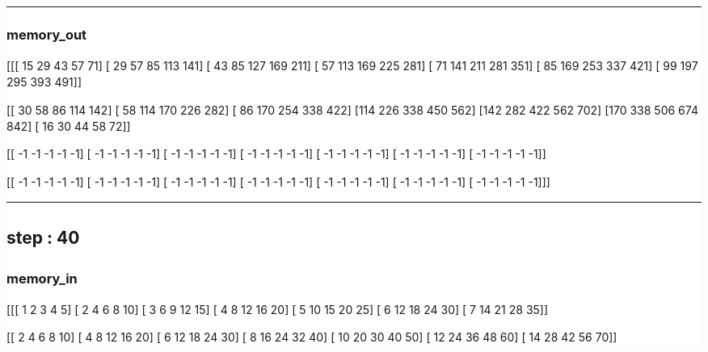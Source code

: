***

### memory_out

[[[ 15  29  43  57  71]
  [ 29  57  85 113 141]
  [ 43  85 127 169 211]
  [ 57 113 169 225 281]
  [ 71 141 211 281 351]
  [ 85 169 253 337 421]
  [ 99 197 295 393 491]]

 [[ 30  58  86 114 142]
  [ 58 114 170 226 282]
  [ 86 170 254 338 422]
  [114 226 338 450 562]
  [142 282 422 562 702]
  [170 338 506 674 842]
  [ 16  30  44  58  72]]

 [[ -1  -1  -1  -1  -1]
  [ -1  -1  -1  -1  -1]
  [ -1  -1  -1  -1  -1]
  [ -1  -1  -1  -1  -1]
  [ -1  -1  -1  -1  -1]
  [ -1  -1  -1  -1  -1]
  [ -1  -1  -1  -1  -1]]

 [[ -1  -1  -1  -1  -1]
  [ -1  -1  -1  -1  -1]
  [ -1  -1  -1  -1  -1]
  [ -1  -1  -1  -1  -1]
  [ -1  -1  -1  -1  -1]
  [ -1  -1  -1  -1  -1]
  [ -1  -1  -1  -1  -1]]]

***

## step : 40

### memory_in

[[[  1   2   3   4   5]
  [  2   4   6   8  10]
  [  3   6   9  12  15]
  [  4   8  12  16  20]
  [  5  10  15  20  25]
  [  6  12  18  24  30]
  [  7  14  21  28  35]]

 [[  2   4   6   8  10]
  [  4   8  12  16  20]
  [  6  12  18  24  30]
  [  8  16  24  32  40]
  [ 10  20  30  40  50]
  [ 12  24  36  48  60]
  [ 14  28  42  56  70]]
